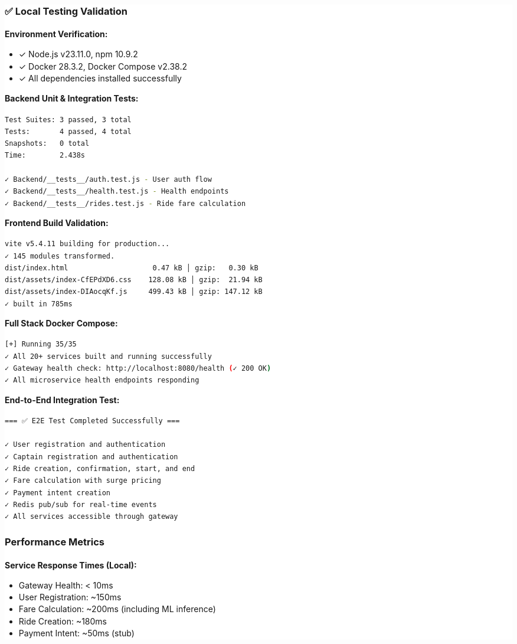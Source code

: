 ### ✅ Local Testing Validation

**Environment Verification:**
- ✓ Node.js v23.11.0, npm 10.9.2
- ✓ Docker 28.3.2, Docker Compose v2.38.2
- ✓ All dependencies installed successfully

**Backend Unit & Integration Tests:**
```bash
Test Suites: 3 passed, 3 total
Tests:       4 passed, 4 total
Snapshots:   0 total
Time:        2.438s

✓ Backend/__tests__/auth.test.js - User auth flow
✓ Backend/__tests__/health.test.js - Health endpoints
✓ Backend/__tests__/rides.test.js - Ride fare calculation
```

**Frontend Build Validation:**
```bash
vite v5.4.11 building for production...
✓ 145 modules transformed.
dist/index.html                    0.47 kB │ gzip:   0.30 kB
dist/assets/index-CfEPdXD6.css    128.08 kB │ gzip:  21.94 kB
dist/assets/index-DIAocqKf.js     499.43 kB │ gzip: 147.12 kB
✓ built in 785ms
```

**Full Stack Docker Compose:**
```bash
[+] Running 35/35
✓ All 20+ services built and running successfully
✓ Gateway health check: http://localhost:8080/health (✓ 200 OK)
✓ All microservice health endpoints responding
```

**End-to-End Integration Test:**
```bash
=== ✅ E2E Test Completed Successfully ===

✓ User registration and authentication
✓ Captain registration and authentication  
✓ Ride creation, confirmation, start, and end
✓ Fare calculation with surge pricing
✓ Payment intent creation
✓ Redis pub/sub for real-time events
✓ All services accessible through gateway
```

### Performance Metrics

**Service Response Times (Local):**
- Gateway Health: < 10ms
- User Registration: ~150ms
- Fare Calculation: ~200ms (including ML inference)
- Ride Creation: ~180ms
- Payment Intent: ~50ms (stub)
